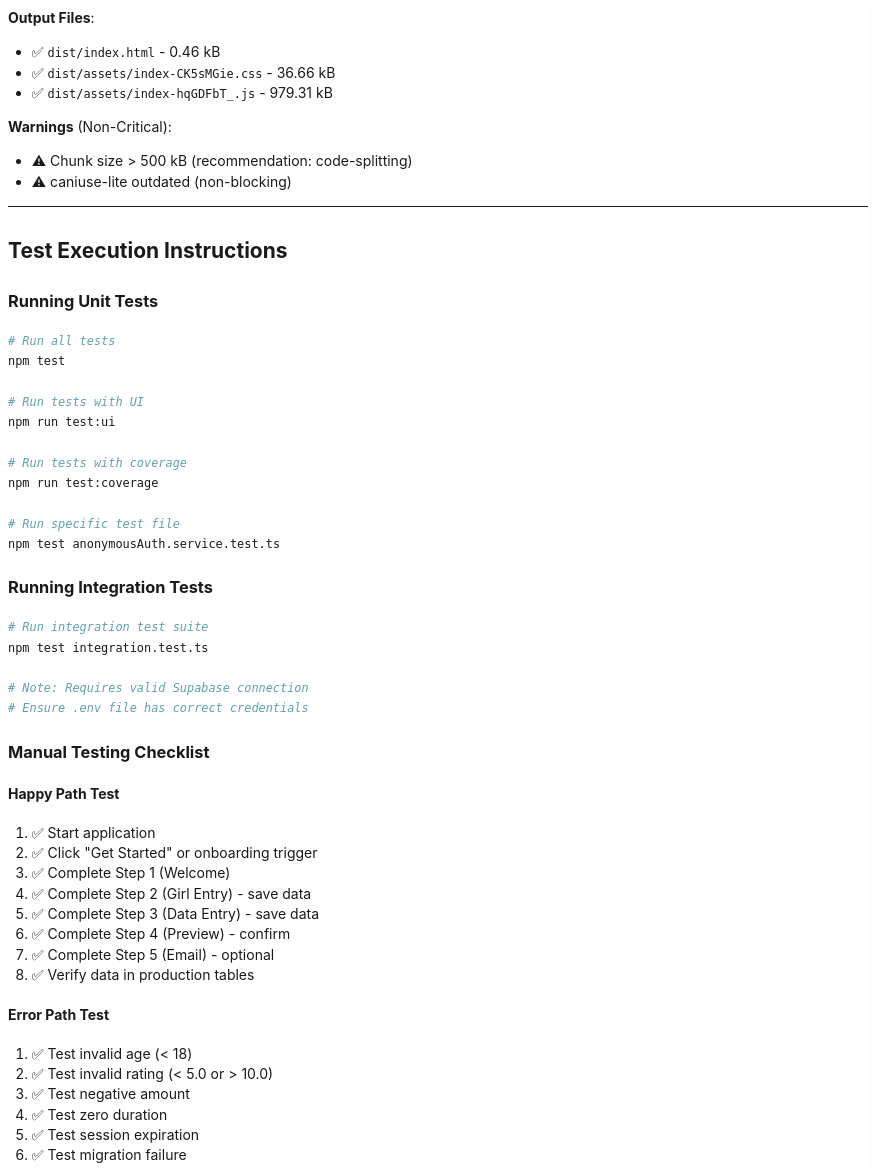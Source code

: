 **Output Files**:
- ✅ `dist/index.html` - 0.46 kB
- ✅ `dist/assets/index-CK5sMGie.css` - 36.66 kB
- ✅ `dist/assets/index-hqGDFbT_.js` - 979.31 kB

**Warnings** (Non-Critical):
- ⚠️ Chunk size > 500 kB (recommendation: code-splitting)
- ⚠️ caniuse-lite outdated (non-blocking)

---

## Test Execution Instructions

### Running Unit Tests

```bash
# Run all tests
npm test

# Run tests with UI
npm run test:ui

# Run tests with coverage
npm run test:coverage

# Run specific test file
npm test anonymousAuth.service.test.ts
```

### Running Integration Tests

```bash
# Run integration test suite
npm test integration.test.ts

# Note: Requires valid Supabase connection
# Ensure .env file has correct credentials
```

### Manual Testing Checklist

#### Happy Path Test
1. ✅ Start application
2. ✅ Click "Get Started" or onboarding trigger
3. ✅ Complete Step 1 (Welcome)
4. ✅ Complete Step 2 (Girl Entry) - save data
5. ✅ Complete Step 3 (Data Entry) - save data
6. ✅ Complete Step 4 (Preview) - confirm
7. ✅ Complete Step 5 (Email) - optional
8. ✅ Verify data in production tables

#### Error Path Test
1. ✅ Test invalid age (< 18)
2. ✅ Test invalid rating (< 5.0 or > 10.0)
3. ✅ Test negative amount
4. ✅ Test zero duration
5. ✅ Test session expiration
6. ✅ Test migration failure
